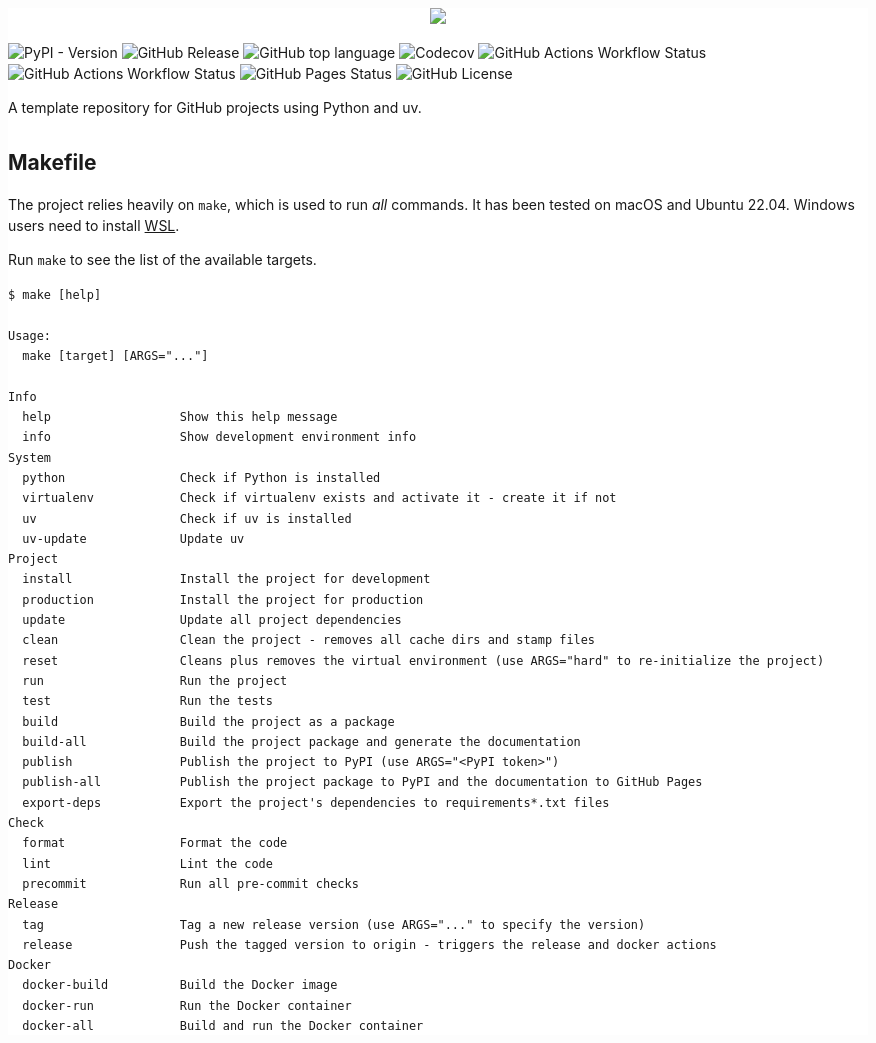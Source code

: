<div align="center"><img src="https://raw.githubusercontent.com/bateman/PyRays/main/images/logo/logo.png" width="250"></div>

![PyPI - Version](https://img.shields.io/pypi/v/PyRays?style=flat-square&color=%23007EC6)
![GitHub Release](https://img.shields.io/github/v/release/bateman/PyRays?style=flat-square)
![GitHub top language](https://img.shields.io/github/languages/top/bateman/PyRays?style=flat-square)
![Codecov](https://img.shields.io/codecov/c/github/bateman/PyRays?style=flat-square)
![GitHub Actions Workflow Status](https://img.shields.io/github/actions/workflow/status/bateman/PyRays/release.yml?style=flat-square)
![GitHub Actions Workflow Status](https://img.shields.io/github/actions/workflow/status/bateman/PyRays/docker.yml?style=flat-square&label=docker)
![GitHub Pages Status](https://img.shields.io/badge/docs-passing-46cc14?style=flat-square)
![GitHub License](https://img.shields.io/github/license/bateman/PyRays?style=flat-square)

A template repository for GitHub projects using Python and uv.

## Makefile

The project relies heavily on `make`, which is used to run *all* commands. It has been tested on macOS and Ubuntu 22.04. Windows users need to install [WSL](https://learn.microsoft.com/en-us/windows/wsl/install).

Run `make` to see the list of the available targets.

```console
$ make [help]

Usage:
  make [target] [ARGS="..."]

Info
  help                  Show this help message
  info                  Show development environment info
System
  python                Check if Python is installed
  virtualenv            Check if virtualenv exists and activate it - create it if not
  uv                    Check if uv is installed
  uv-update             Update uv
Project
  install               Install the project for development
  production            Install the project for production
  update                Update all project dependencies
  clean                 Clean the project - removes all cache dirs and stamp files
  reset                 Cleans plus removes the virtual environment (use ARGS="hard" to re-initialize the project)
  run                   Run the project
  test                  Run the tests
  build                 Build the project as a package
  build-all             Build the project package and generate the documentation
  publish               Publish the project to PyPI (use ARGS="<PyPI token>")
  publish-all           Publish the project package to PyPI and the documentation to GitHub Pages
  export-deps           Export the project's dependencies to requirements*.txt files
Check
  format                Format the code
  lint                  Lint the code
  precommit             Run all pre-commit checks
Release
  tag                   Tag a new release version (use ARGS="..." to specify the version)
  release               Push the tagged version to origin - triggers the release and docker actions
Docker
  docker-build          Build the Docker image
  docker-run            Run the Docker container
  docker-all            Build and run the Docker container
```